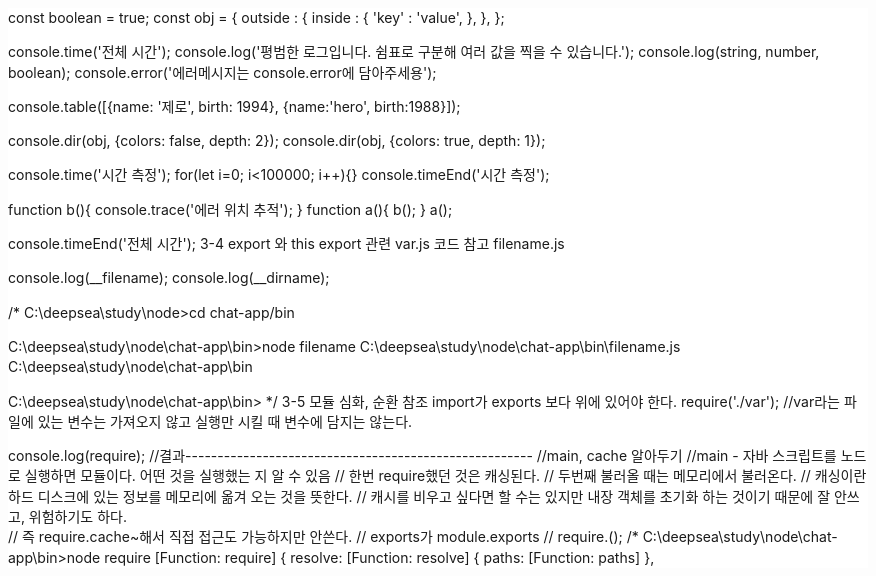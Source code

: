 const boolean = true;
const obj = {
    outside : {
        inside : {
            'key' : 'value',
        },
    },
};

console.time('전체 시간');
console.log('평범한 로그입니다. 쉼표로 구분해 여러 값을 찍을 수 있습니다.');
console.log(string, number, boolean);
console.error('에러메시지는 console.error에 담아주세용');

console.table([{name: '제로', birth: 1994}, {name:'hero', birth:1988}]);

console.dir(obj, {colors: false, depth: 2});
console.dir(obj, {colors: true, depth: 1});

console.time('시간 측정');
for(let i=0; i<100000; i++){}
console.timeEnd('시간 측정');

function b(){
    console.trace('에러 위치 추적');
}
function a(){
    b();
}
a();

console.timeEnd('전체 시간');
3-4 export 와 this
export 관련 var.js 코드 참고
filename.js

console.log(__filename);
console.log(__dirname);

/*
C:\deepsea\study\node>cd chat-app/bin

C:\deepsea\study\node\chat-app\bin>node filename
C:\deepsea\study\node\chat-app\bin\filename.js
C:\deepsea\study\node\chat-app\bin

C:\deepsea\study\node\chat-app\bin>
*/
3-5 모듈 심화, 순환 참조
import가 exports 보다 위에 있어야 한다.
require('./var');
//var라는 파일에 있는 변수는 가져오지 않고 실행만 시킬 때 변수에 담지는 않는다.

console.log(require);
//결과------------------------------------------------------
//main, cache 알아두기
//main - 자바 스크립트를 노드로 실행하면 모듈이다. 어떤 것을 실행했는 지 알 수 있음
// 한번 require했던 것은 캐싱된다. 
// 두번째 불러올 때는 메모리에서 불러온다.
// 캐싱이란 하드 디스크에 있는 정보를 메모리에 옮겨 오는 것을 뜻한다. 
// 캐시를 비우고 싶다면 할 수는 있지만 내장 객체를 초기화 하는 것이기 때문에 잘 안쓰고, 위험하기도 하다.  
// 즉 require.cache~해서 직접 접근도 가능하지만 안쓴다.
// exports가 module.exports
// require.();
/*
C:\deepsea\study\node\chat-app\bin>node require
[Function: require] {
  resolve: [Function: resolve] { paths: [Function: paths] },

  [Symbol(kCapture)]: false
